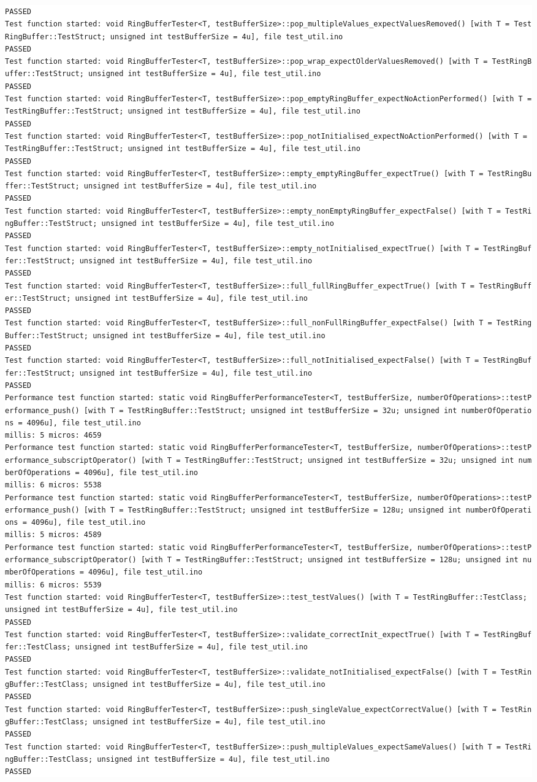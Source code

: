     PASSED
    Test function started: void RingBufferTester<T, testBufferSize>::pop_multipleValues_expectValuesRemoved() [with T = TestRingBuffer::TestStruct; unsigned int testBufferSize = 4u], file test_util.ino
    PASSED
    Test function started: void RingBufferTester<T, testBufferSize>::pop_wrap_expectOlderValuesRemoved() [with T = TestRingBuffer::TestStruct; unsigned int testBufferSize = 4u], file test_util.ino
    PASSED
    Test function started: void RingBufferTester<T, testBufferSize>::pop_emptyRingBuffer_expectNoActionPerformed() [with T = TestRingBuffer::TestStruct; unsigned int testBufferSize = 4u], file test_util.ino
    PASSED
    Test function started: void RingBufferTester<T, testBufferSize>::pop_notInitialised_expectNoActionPerformed() [with T = TestRingBuffer::TestStruct; unsigned int testBufferSize = 4u], file test_util.ino
    PASSED
    Test function started: void RingBufferTester<T, testBufferSize>::empty_emptyRingBuffer_expectTrue() [with T = TestRingBuffer::TestStruct; unsigned int testBufferSize = 4u], file test_util.ino
    PASSED
    Test function started: void RingBufferTester<T, testBufferSize>::empty_nonEmptyRingBuffer_expectFalse() [with T = TestRingBuffer::TestStruct; unsigned int testBufferSize = 4u], file test_util.ino
    PASSED
    Test function started: void RingBufferTester<T, testBufferSize>::empty_notInitialised_expectTrue() [with T = TestRingBuffer::TestStruct; unsigned int testBufferSize = 4u], file test_util.ino
    PASSED
    Test function started: void RingBufferTester<T, testBufferSize>::full_fullRingBuffer_expectTrue() [with T = TestRingBuffer::TestStruct; unsigned int testBufferSize = 4u], file test_util.ino
    PASSED
    Test function started: void RingBufferTester<T, testBufferSize>::full_nonFullRingBuffer_expectFalse() [with T = TestRingBuffer::TestStruct; unsigned int testBufferSize = 4u], file test_util.ino
    PASSED
    Test function started: void RingBufferTester<T, testBufferSize>::full_notInitialised_expectFalse() [with T = TestRingBuffer::TestStruct; unsigned int testBufferSize = 4u], file test_util.ino
    PASSED
    Performance test function started: static void RingBufferPerformanceTester<T, testBufferSize, numberOfOperations>::testPerformance_push() [with T = TestRingBuffer::TestStruct; unsigned int testBufferSize = 32u; unsigned int numberOfOperations = 4096u], file test_util.ino
    millis: 5 micros: 4659
    Performance test function started: static void RingBufferPerformanceTester<T, testBufferSize, numberOfOperations>::testPerformance_subscriptOperator() [with T = TestRingBuffer::TestStruct; unsigned int testBufferSize = 32u; unsigned int numberOfOperations = 4096u], file test_util.ino
    millis: 6 micros: 5538
    Performance test function started: static void RingBufferPerformanceTester<T, testBufferSize, numberOfOperations>::testPerformance_push() [with T = TestRingBuffer::TestStruct; unsigned int testBufferSize = 128u; unsigned int numberOfOperations = 4096u], file test_util.ino
    millis: 5 micros: 4589
    Performance test function started: static void RingBufferPerformanceTester<T, testBufferSize, numberOfOperations>::testPerformance_subscriptOperator() [with T = TestRingBuffer::TestStruct; unsigned int testBufferSize = 128u; unsigned int numberOfOperations = 4096u], file test_util.ino
    millis: 6 micros: 5539
    Test function started: void RingBufferTester<T, testBufferSize>::test_testValues() [with T = TestRingBuffer::TestClass; unsigned int testBufferSize = 4u], file test_util.ino
    PASSED
    Test function started: void RingBufferTester<T, testBufferSize>::validate_correctInit_expectTrue() [with T = TestRingBuffer::TestClass; unsigned int testBufferSize = 4u], file test_util.ino
    PASSED
    Test function started: void RingBufferTester<T, testBufferSize>::validate_notInitialised_expectFalse() [with T = TestRingBuffer::TestClass; unsigned int testBufferSize = 4u], file test_util.ino
    PASSED
    Test function started: void RingBufferTester<T, testBufferSize>::push_singleValue_expectCorrectValue() [with T = TestRingBuffer::TestClass; unsigned int testBufferSize = 4u], file test_util.ino
    PASSED
    Test function started: void RingBufferTester<T, testBufferSize>::push_multipleValues_expectSameValues() [with T = TestRingBuffer::TestClass; unsigned int testBufferSize = 4u], file test_util.ino
    PASSED